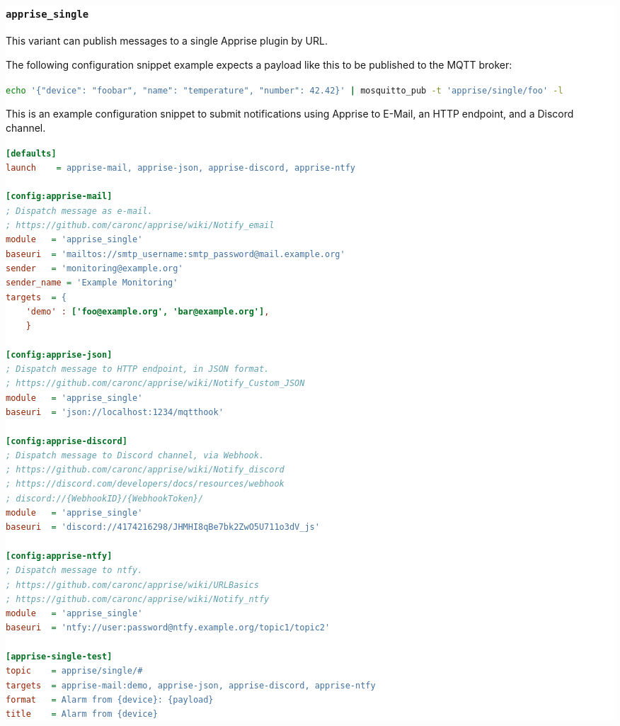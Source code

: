 
[Apprise]: https://github.com/caronc/apprise
[Apprise documentation]: https://github.com/caronc/apprise/wiki
[Apprise URL Basics]: https://github.com/caronc/apprise/wiki/URLBasics
[Apprise Notification Services]: https://github.com/caronc/apprise/wiki#notification-services
[Apprise Ntfy plugin]: https://github.com/caronc/apprise/wiki/Notify_ntfy


### `apprise_single`

This variant can publish messages to a single Apprise plugin by URL.

The following configuration snippet example expects a payload like this to be
published to the MQTT broker:
```bash
echo '{"device": "foobar", "name": "temperature", "number": 42.42}' | mosquitto_pub -t 'apprise/single/foo' -l
```

This is an example configuration snippet to submit notifications using
Apprise to E-Mail, an HTTP endpoint, and a Discord channel.

```ini
[defaults]
launch    = apprise-mail, apprise-json, apprise-discord, apprise-ntfy

[config:apprise-mail]
; Dispatch message as e-mail.
; https://github.com/caronc/apprise/wiki/Notify_email
module   = 'apprise_single'
baseuri  = 'mailtos://smtp_username:smtp_password@mail.example.org'
sender   = 'monitoring@example.org'
sender_name = 'Example Monitoring'
targets  = {
    'demo' : ['foo@example.org', 'bar@example.org'],
    }

[config:apprise-json]
; Dispatch message to HTTP endpoint, in JSON format.
; https://github.com/caronc/apprise/wiki/Notify_Custom_JSON
module   = 'apprise_single'
baseuri  = 'json://localhost:1234/mqtthook'

[config:apprise-discord]
; Dispatch message to Discord channel, via Webhook.
; https://github.com/caronc/apprise/wiki/Notify_discord
; https://discord.com/developers/docs/resources/webhook
; discord://{WebhookID}/{WebhookToken}/
module   = 'apprise_single'
baseuri  = 'discord://4174216298/JHMHI8qBe7bk2ZwO5U711o3dV_js'

[config:apprise-ntfy]
; Dispatch message to ntfy.
; https://github.com/caronc/apprise/wiki/URLBasics
; https://github.com/caronc/apprise/wiki/Notify_ntfy
module   = 'apprise_single'
baseuri  = 'ntfy://user:password@ntfy.example.org/topic1/topic2'

[apprise-single-test]
topic    = apprise/single/#
targets  = apprise-mail:demo, apprise-json, apprise-discord, apprise-ntfy
format   = Alarm from {device}: {payload}
title    = Alarm from {device}
```


[ntfy]: https://ntfy.sh/
[rrdtool]: http://oss.oetiker.ch/rrdtool/
[rrdpython's API]: http://oss.oetiker.ch/rrdtool/prog/rrdpython.en.html